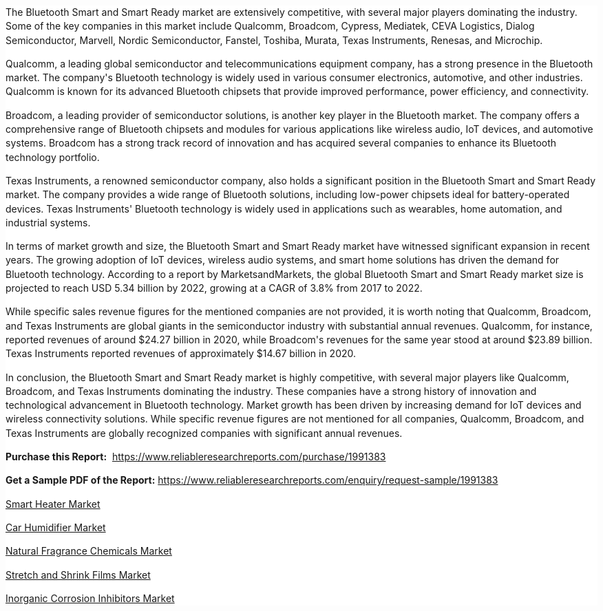 <p><p>The Bluetooth Smart and Smart Ready market are extensively competitive, with several major players dominating the industry. Some of the key companies in this market include Qualcomm, Broadcom, Cypress, Mediatek, CEVA Logistics, Dialog Semiconductor, Marvell, Nordic Semiconductor, Fanstel, Toshiba, Murata, Texas Instruments, Renesas, and Microchip.</p><p>Qualcomm, a leading global semiconductor and telecommunications equipment company, has a strong presence in the Bluetooth market. The company's Bluetooth technology is widely used in various consumer electronics, automotive, and other industries. Qualcomm is known for its advanced Bluetooth chipsets that provide improved performance, power efficiency, and connectivity.</p><p>Broadcom, a leading provider of semiconductor solutions, is another key player in the Bluetooth market. The company offers a comprehensive range of Bluetooth chipsets and modules for various applications like wireless audio, IoT devices, and automotive systems. Broadcom has a strong track record of innovation and has acquired several companies to enhance its Bluetooth technology portfolio.</p><p>Texas Instruments, a renowned semiconductor company, also holds a significant position in the Bluetooth Smart and Smart Ready market. The company provides a wide range of Bluetooth solutions, including low-power chipsets ideal for battery-operated devices. Texas Instruments' Bluetooth technology is widely used in applications such as wearables, home automation, and industrial systems.</p><p>In terms of market growth and size, the Bluetooth Smart and Smart Ready market have witnessed significant expansion in recent years. The growing adoption of IoT devices, wireless audio systems, and smart home solutions has driven the demand for Bluetooth technology. According to a report by MarketsandMarkets, the global Bluetooth Smart and Smart Ready market size is projected to reach USD 5.34 billion by 2022, growing at a CAGR of 3.8% from 2017 to 2022.</p><p>While specific sales revenue figures for the mentioned companies are not provided, it is worth noting that Qualcomm, Broadcom, and Texas Instruments are global giants in the semiconductor industry with substantial annual revenues. Qualcomm, for instance, reported revenues of around $24.27 billion in 2020, while Broadcom's revenues for the same year stood at around $23.89 billion. Texas Instruments reported revenues of approximately $14.67 billion in 2020.</p><p>In conclusion, the Bluetooth Smart and Smart Ready market is highly competitive, with several major players like Qualcomm, Broadcom, and Texas Instruments dominating the industry. These companies have a strong history of innovation and technological advancement in Bluetooth technology. Market growth has been driven by increasing demand for IoT devices and wireless connectivity solutions. While specific revenue figures are not mentioned for all companies, Qualcomm, Broadcom, and Texas Instruments are globally recognized companies with significant annual revenues.</p></p>
<p><strong>Purchase this Report:</strong>&nbsp;&nbsp;<a href="https://www.reliableresearchreports.com/purchase/1991383">https://www.reliableresearchreports.com/purchase/1991383</a></p>
<p></p>
<p><strong>Get a Sample PDF of the Report:</strong>&nbsp;<a href="https://www.reliableresearchreports.com/enquiry/request-sample/1991383">https://www.reliableresearchreports.com/enquiry/request-sample/1991383</a></p>
<p><p><a href="https://github.com/lilstefpacute/Market-Research-Report-List-2/blob/main/smart-heater-market.md">Smart Heater Market</a></p><p><a href="https://github.com/AKSHATREPORTPRIME/Market-Research-Report-List-2/blob/main/car-humidifier-market.md">Car Humidifier Market</a></p><p><a href="https://www.linkedin.com/pulse/natural-fragrance-chemicals-market-challenges-opportunities-rznee/">Natural Fragrance Chemicals Market</a></p><p><a href="https://www.linkedin.com/pulse/stretch-shrink-films-market-size-growth-forecast-from-2023--hof7e/">Stretch and Shrink Films Market</a></p><p><a href="https://www.linkedin.com/pulse/inorganic-corrosion-inhibitors-market-share-amp-new-trends-ie3ue/">Inorganic Corrosion Inhibitors Market</a></p></p>
